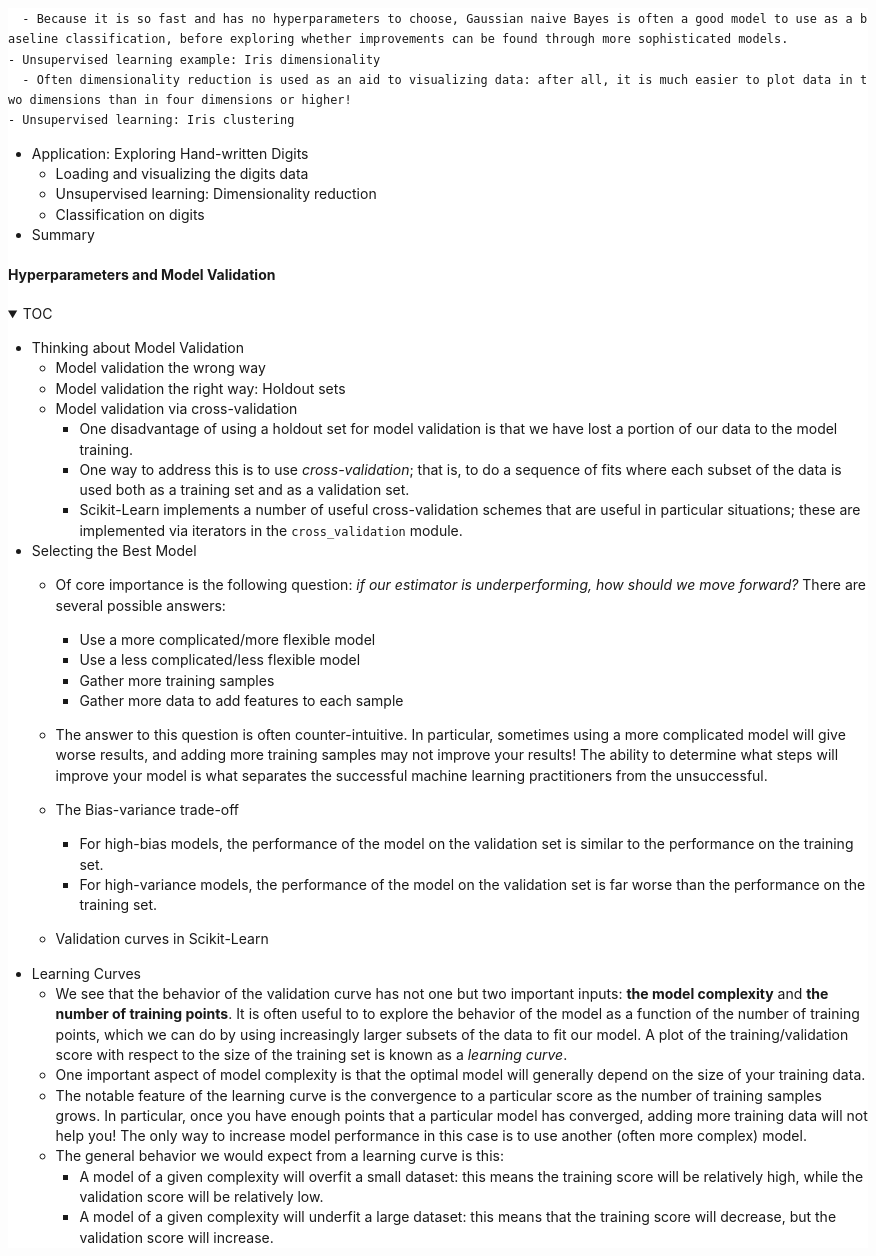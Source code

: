       - Because it is so fast and has no hyperparameters to choose, Gaussian naive Bayes is often a good model to use as a baseline classification, before exploring whether improvements can be found through more sophisticated models.
    - Unsupervised learning example: Iris dimensionality
      - Often dimensionality reduction is used as an aid to visualizing data: after all, it is much easier to plot data in two dimensions than in four dimensions or higher!
    - Unsupervised learning: Iris clustering
  - Application: Exploring Hand-written Digits
    -  Loading and visualizing the digits data 
    -  Unsupervised learning: Dimensionality reduction
    -  Classification on digits
- Summary
</details>

#### Hyperparameters and Model Validation
<details open>
  <summary> TOC </summary>

- Thinking about Model Validation
  - Model validation the wrong way
  - Model validation the right way: Holdout sets
  - Model validation via cross-validation 
    - One disadvantage of using a holdout set for model validation is that we have lost a portion of our data to the model training.
    - One way to address this is to use *cross-validation*; that is, to do a sequence of fits where each subset of the data is used both as a training set and as a validation set.
    - Scikit-Learn implements a number of useful cross-validation schemes that are useful in particular situations; these are implemented via iterators in the `cross_validation` module.
- Selecting the Best Model 
  - Of core importance is the following question: *if our estimator is underperforming, how should we move forward?* There are several possible answers:
    - Use a more complicated/more flexible model
    - Use a less complicated/less flexible model
    - Gather more training samples
    - Gather more data to add features to each sample
  - The answer to this question is often counter-intuitive. In particular, sometimes using a more complicated model will give worse results, and adding more training samples may not improve your results! The ability to determine what steps will improve your model is what separates the successful machine learning practitioners from the unsuccessful.
  
  - The Bias-variance trade-off
    - For high-bias models, the performance of the model on the validation set is similar to the performance on the training set.
    - For high-variance models, the performance of the model on the validation set is far worse than the performance on the training set.
  - Validation curves in Scikit-Learn
- Learning Curves 
  - We see that the behavior of the validation curve has not one but two important inputs: **the model complexity** and **the number of training points**. It is often useful to to explore the behavior of the model as a function of the number of training points, which we can do by using increasingly larger subsets of the data to fit our model. A plot of the training/validation score with respect to the size of the training set is known as a *learning curve*.
  - One important aspect of model complexity is that the optimal model will generally depend on the size of your training data.
  - The notable feature of the learning curve is the convergence to a particular score as the number of training samples grows. In particular, once you have enough points that a particular model has converged, adding more training data will not help you! The only way to increase model performance in this case is to use another (often more complex) model.
  - The general behavior we would expect from a learning curve is this:
    - A model of a given complexity will overfit a small dataset: this means the training score will be relatively high, while the validation score will be relatively low.
    - A model of a given complexity will underfit a large dataset: this means that the training score will decrease, but the validation score will increase.